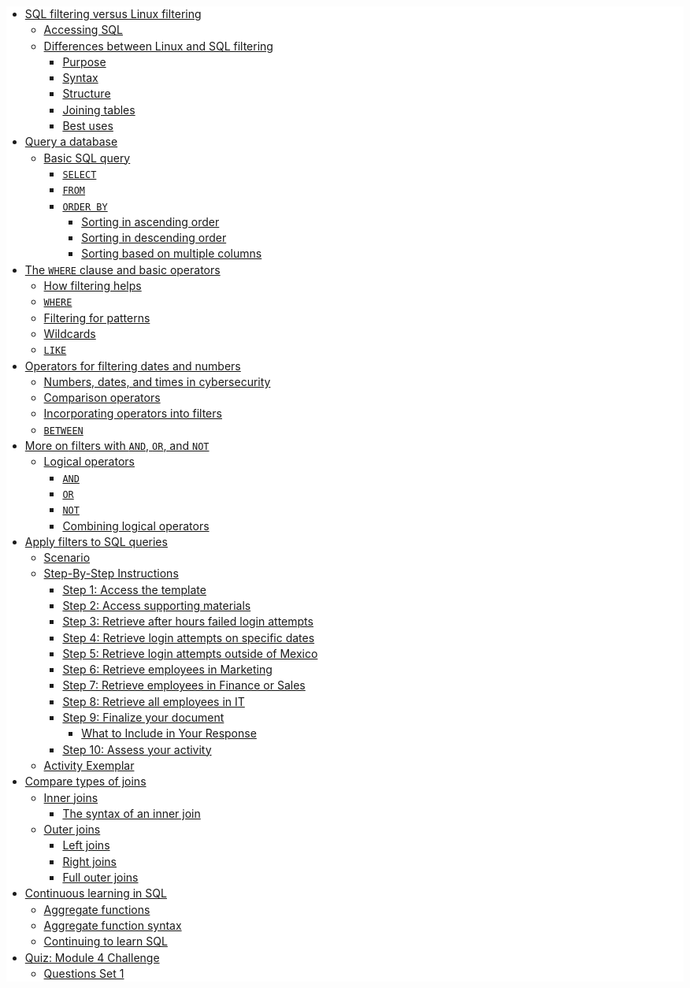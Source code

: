 - [SQL filtering versus Linux filtering](#sql-filtering-versus-linux-filtering)
  - [Accessing SQL](#accessing-sql)
  - [Differences between Linux and SQL filtering](#differences-between-linux-and-sql-filtering)
    - [Purpose](#purpose)
    - [Syntax](#syntax)
    - [Structure](#structure)
    - [Joining tables](#joining-tables)
    - [Best uses](#best-uses)
- [Query a database](#query-a-database)
  - [Basic SQL query](#basic-sql-query)
    - [`SELECT`](#select)
    - [`FROM`](#from)
    - [`ORDER BY`](#order-by)
      - [Sorting in ascending order](#sorting-in-ascending-order)
      - [Sorting in descending order](#sorting-in-descending-order)
      - [Sorting based on multiple columns](#sorting-based-on-multiple-columns)
- [The `WHERE` clause and basic operators](#the-where-clause-and-basic-operators)
  - [How filtering helps](#how-filtering-helps)
  - [`WHERE`](#where)
  - [Filtering for patterns](#filtering-for-patterns)
  - [Wildcards](#wildcards)
  - [`LIKE`](#like)
- [Operators for filtering dates and numbers](#operators-for-filtering-dates-and-numbers)
  - [Numbers, dates, and times in cybersecurity](#numbers-dates-and-times-in-cybersecurity)
  - [Comparison operators](#comparison-operators)
  - [Incorporating operators into filters](#incorporating-operators-into-filters)
  - [`BETWEEN`](#between)
- [More on filters with `AND`, `OR`, and `NOT`](#more-on-filters-with-and-or-and-not)
  - [Logical operators](#logical-operators)
    - [`AND`](#and)
    - [`OR`](#or)
    - [`NOT`](#not)
    - [Combining logical operators](#combining-logical-operators)
- [Apply filters to SQL queries](#apply-filters-to-sql-queries)
  - [Scenario](#scenario)
  - [Step-By-Step Instructions](#step-by-step-instructions)
    - [Step 1: Access the template](#step-1-access-the-template)
    - [Step 2: Access supporting materials](#step-2-access-supporting-materials)
    - [Step 3: Retrieve after hours failed login attempts](#step-3-retrieve-after-hours-failed-login-attempts)
    - [Step 4: Retrieve login attempts on specific dates](#step-4-retrieve-login-attempts-on-specific-dates)
    - [Step 5: Retrieve login attempts outside of Mexico](#step-5-retrieve-login-attempts-outside-of-mexico)
    - [Step 6: Retrieve employees in Marketing](#step-6-retrieve-employees-in-marketing)
    - [Step 7: Retrieve employees in Finance or Sales](#step-7-retrieve-employees-in-finance-or-sales)
    - [Step 8: Retrieve all employees in IT](#step-8-retrieve-all-employees-in-it)
    - [Step 9: Finalize your document](#step-9-finalize-your-document)
      - [What to Include in Your Response](#what-to-include-in-your-response)
    - [Step 10: Assess your activity](#step-10-assess-your-activity)
  - [Activity Exemplar](#activity-exemplar)
- [Compare types of joins](#compare-types-of-joins)
  - [Inner joins](#inner-joins)
    - [The syntax of an inner join](#the-syntax-of-an-inner-join)
  - [Outer joins](#outer-joins)
    - [Left joins](#left-joins)
    - [Right joins](#right-joins)
    - [Full outer joins](#full-outer-joins)
- [Continuous learning in SQL](#continuous-learning-in-sql)
  - [Aggregate functions](#aggregate-functions)
  - [Aggregate function syntax](#aggregate-function-syntax)
  - [Continuing to learn SQL](#continuing-to-learn-sql)
- [Quiz: Module 4 Challenge](#quiz-module-4-challenge)
  - [Questions Set 1](#questions-set-1)